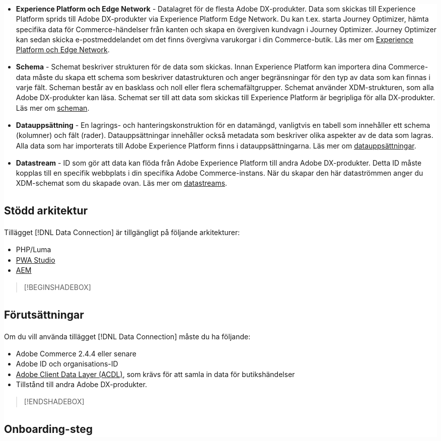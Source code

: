 - **Experience Platform och Edge Network** - Datalagret för de flesta Adobe DX-produkter. Data som skickas till Experience Platform sprids till Adobe DX-produkter via Experience Platform Edge Network. Du kan t.ex. starta Journey Optimizer, hämta specifika data för Commerce-händelser från kanten och skapa en övergiven kundvagn i Journey Optimizer. Journey Optimizer kan sedan skicka e-postmeddelandet om det finns övergivna varukorgar i din Commerce-butik. Läs mer om [Experience Platform och Edge Network](https://experienceleague.adobe.com/docs/platform-learn/data-collection/web-sdk/overview.html?lang=sv-SE).

- **Schema** - Schemat beskriver strukturen för de data som skickas. Innan Experience Platform kan importera dina Commerce-data måste du skapa ett schema som beskriver datastrukturen och anger begränsningar för den typ av data som kan finnas i varje fält. Scheman består av en basklass och noll eller flera schemafältgrupper. Schemat använder XDM-strukturen, som alla Adobe DX-produkter kan läsa. Schemat ser till att data som skickas till Experience Platform är begripliga för alla DX-produkter. Läs mer om [scheman](https://experienceleague.adobe.com/docs/experience-platform/xdm/home.html?lang=sv-SE).

- **Datauppsättning** - En lagrings- och hanteringskonstruktion för en datamängd, vanligtvis en tabell som innehåller ett schema (kolumner) och fält (rader). Datauppsättningar innehåller också metadata som beskriver olika aspekter av de data som lagras. Alla data som har importerats till Adobe Experience Platform finns i datauppsättningarna. Läs mer om [datauppsättningar](https://experienceleague.adobe.com/docs/experience-platform/catalog/datasets/overview.html?lang=sv-SE).

- **Datastream** - ID som gör att data kan flöda från Adobe Experience Platform till andra Adobe DX-produkter. Detta ID måste kopplas till en specifik webbplats i din specifika Adobe Commerce-instans. När du skapar den här dataströmmen anger du XDM-schemat som du skapade ovan. Läs mer om [datastreams](https://experienceleague.adobe.com/docs/experience-platform/datastreams/overview.html?lang=sv-SE).

## Stödd arkitektur

Tillägget [!DNL Data Connection] är tillgängligt på följande arkitekturer:

- PHP/Luma
- [PWA Studio](https://developer.adobe.com/commerce/pwa-studio/integrations/adobe-commerce/aep/)
- [AEM](https://experienceleague.adobe.com/docs/experience-manager-cloud-service/content/content-and-commerce/integrations/aep.html?lang=sv-SE)

>[!BEGINSHADEBOX]

## Förutsättningar

Om du vill använda tillägget [!DNL Data Connection] måste du ha följande:

- Adobe Commerce 2.4.4 eller senare
- Adobe ID och organisations-ID
- [Adobe Client Data Layer (ACDL)](https://experienceleague.adobe.com/docs/experience-platform/tags/extensions/client/client-data-layer/overview.html?lang=sv-SE), som krävs för att samla in data för butikshändelser
- Tillstånd till andra Adobe DX-produkter.

>[!ENDSHADEBOX]

## Onboarding-steg
